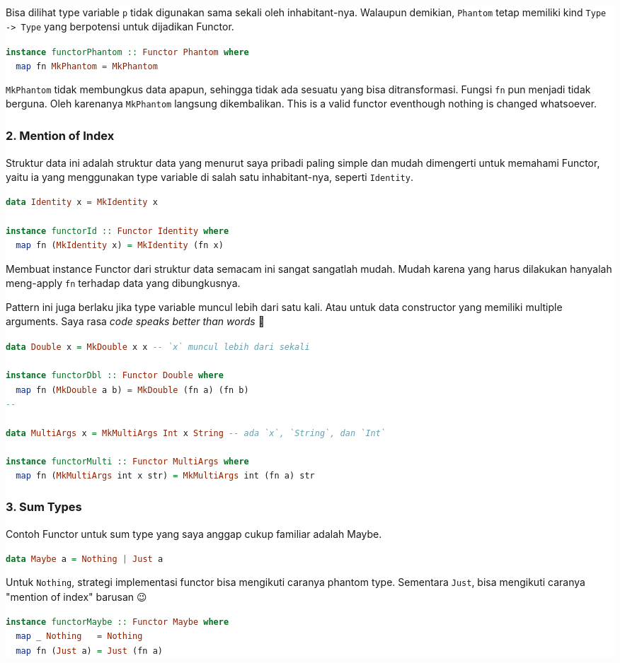 Bisa dilihat type variable `p` tidak digunakan sama sekali oleh inhabitant-nya. Walaupun demikian, `Phantom` tetap memiliki kind `Type -> Type` yang berpotensi untuk dijadikan Functor.

```hs
instance functorPhantom :: Functor Phantom where
  map fn MkPhantom = MkPhantom
```

`MkPhantom` tidak membungkus data apapun, sehingga tidak ada sesuatu yang bisa ditransformasi. Fungsi `fn` pun menjadi tidak berguna. Oleh karenanya `MkPhantom` langsung dikembalikan. This is a valid functor eventhough nothing is changed whatsoever.

### 2. Mention of Index

Struktur data ini adalah struktur data yang menurut saya pribadi paling simple dan mudah dimengerti untuk memahami Functor, yaitu ia yang menggunakan type variable di salah satu inhabitant-nya, seperti `Identity`.

```hs
data Identity x = MkIdentity x

instance functorId :: Functor Identity where
  map fn (MkIdentity x) = MkIdentity (fn x)
```

Membuat instance Functor dari struktur data semacam ini sangat sangatlah mudah. Mudah karena yang harus dilakukan hanyalah meng-apply `fn` terhadap data yang dibungkusnya.

Pattern ini juga berlaku jika type variable muncul lebih dari satu kali. Atau untuk data constructor yang memiliki multiple arguments. Saya rasa _code speaks better than words_ 🙂

```hs
data Double x = MkDouble x x -- `x` muncul lebih dari sekali

instance functorDbl :: Functor Double where
  map fn (MkDouble a b) = MkDouble (fn a) (fn b)
--

data MultiArgs x = MkMultiArgs Int x String -- ada `x`, `String`, dan `Int`

instance functorMulti :: Functor MultiArgs where
  map fn (MkMultiArgs int x str) = MkMultiArgs int (fn a) str
```

### 3. Sum Types

Contoh Functor untuk sum type yang saya anggap cukup familiar adalah Maybe.

```hs
data Maybe a = Nothing | Just a
```

Untuk `Nothing`, strategi implementasi functor bisa mengikuti caranya phantom type. Sementara `Just`, bisa mengikuti caranya "mention of index" barusan 😉

```hs
instance functorMaybe :: Functor Maybe where
  map _ Nothing   = Nothing
  map fn (Just a) = Just (fn a)
```
